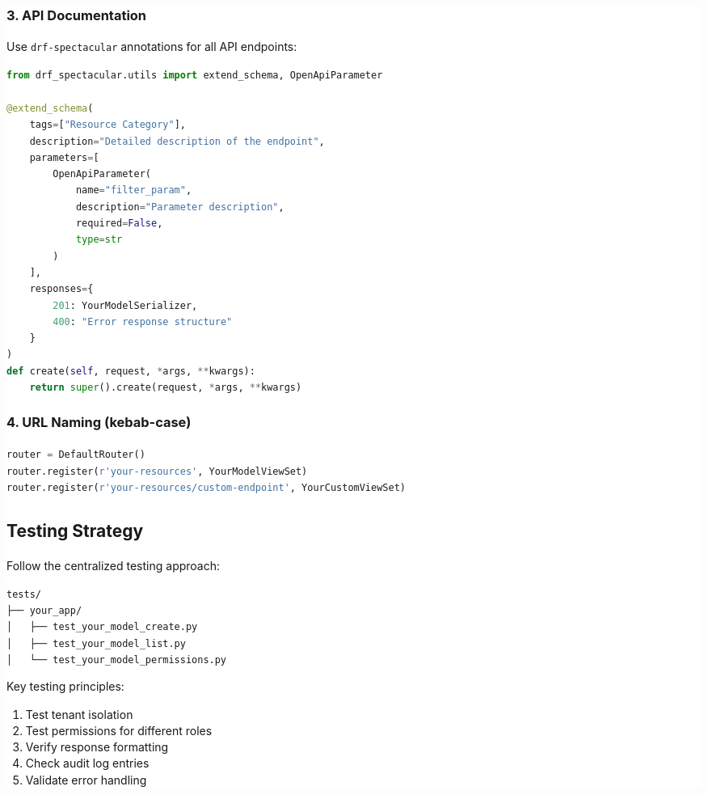 ### 3. API Documentation

Use `drf-spectacular` annotations for all API endpoints:

```python
from drf_spectacular.utils import extend_schema, OpenApiParameter

@extend_schema(
    tags=["Resource Category"],
    description="Detailed description of the endpoint",
    parameters=[
        OpenApiParameter(
            name="filter_param", 
            description="Parameter description",
            required=False, 
            type=str
        )
    ],
    responses={
        201: YourModelSerializer,
        400: "Error response structure"
    }
)
def create(self, request, *args, **kwargs):
    return super().create(request, *args, **kwargs)
```

### 4. URL Naming (kebab-case)

```python
router = DefaultRouter()
router.register(r'your-resources', YourModelViewSet)
router.register(r'your-resources/custom-endpoint', YourCustomViewSet)
```

## Testing Strategy

Follow the centralized testing approach:

```
tests/
├── your_app/
│   ├── test_your_model_create.py
│   ├── test_your_model_list.py
│   └── test_your_model_permissions.py
```

Key testing principles:
1. Test tenant isolation
2. Test permissions for different roles
3. Verify response formatting
4. Check audit log entries
5. Validate error handling
